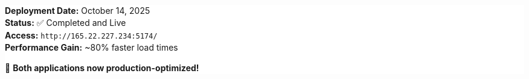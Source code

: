 
**Deployment Date:** October 14, 2025  
**Status:** ✅ Completed and Live  
**Access:** `http://165.22.227.234:5174/`  
**Performance Gain:** ~80% faster load times  

🎉 **Both applications now production-optimized!**


























